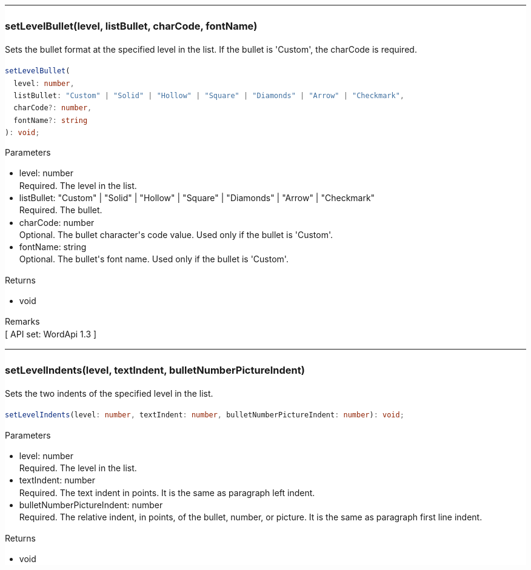 
---

### setLevelBullet(level, listBullet, charCode, fontName)

Sets the bullet format at the specified level in the list. If the bullet is 'Custom', the charCode is required.

```typescript
setLevelBullet(
  level: number,
  listBullet: "Custom" | "Solid" | "Hollow" | "Square" | "Diamonds" | "Arrow" | "Checkmark",
  charCode?: number,
  fontName?: string
): void;
```

Parameters
- level: number  
  Required. The level in the list.
- listBullet: "Custom" | "Solid" | "Hollow" | "Square" | "Diamonds" | "Arrow" | "Checkmark"  
  Required. The bullet.
- charCode: number  
  Optional. The bullet character's code value. Used only if the bullet is 'Custom'.
- fontName: string  
  Optional. The bullet's font name. Used only if the bullet is 'Custom'.

Returns
- void

Remarks  
[ API set: WordApi 1.3 ]

---

### setLevelIndents(level, textIndent, bulletNumberPictureIndent)

Sets the two indents of the specified level in the list.

```typescript
setLevelIndents(level: number, textIndent: number, bulletNumberPictureIndent: number): void;
```

Parameters
- level: number  
  Required. The level in the list.
- textIndent: number  
  Required. The text indent in points. It is the same as paragraph left indent.
- bulletNumberPictureIndent: number  
  Required. The relative indent, in points, of the bullet, number, or picture. It is the same as paragraph first line indent.

Returns
- void

